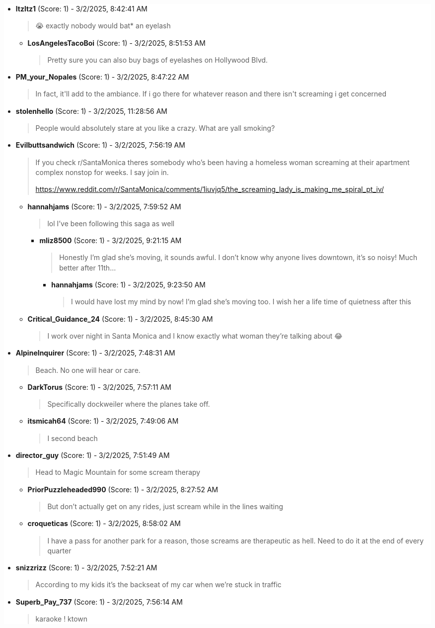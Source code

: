   - **ltzltz1** (Score: 1) - 3/2/2025, 8:42:41 AM
    > 😭 exactly nobody would bat* an eyelash

    - **LosAngelesTacoBoi** (Score: 1) - 3/2/2025, 8:51:53 AM
      > Pretty sure you can also buy bags of eyelashes on Hollywood Blvd.

  - **PM_your_Nopales** (Score: 1) - 3/2/2025, 8:47:22 AM
    > In fact, it'll add to the ambiance. If i go there for whatever reason and there isn't screaming i get concerned

  - **stolenhello** (Score: 1) - 3/2/2025, 11:28:56 AM
    > People would absolutely stare at you like a crazy. What are yall smoking?

- **Evilbuttsandwich** (Score: 1) - 3/2/2025, 7:56:19 AM
  > If you check r/SantaMonica theres somebody who’s been having a homeless woman screaming at their apartment complex nonstop for weeks. I say join in. 
  > 
  > https://www.reddit.com/r/SantaMonica/comments/1iuvjq5/the_screaming_lady_is_making_me_spiral_pt_iv/

  - **hannahjams** (Score: 1) - 3/2/2025, 7:59:52 AM
    > lol I’ve been following this saga as well

    - **mliz8500** (Score: 1) - 3/2/2025, 9:21:15 AM
      > Honestly I’m glad she’s moving, it sounds awful. I don’t know why anyone lives downtown, it’s so noisy! Much better after 11th…

      - **hannahjams** (Score: 1) - 3/2/2025, 9:23:50 AM
        > I would have lost my mind by now! I’m glad she’s moving too. I wish her a life time of quietness after this

  - **Critical_Guidance_24** (Score: 1) - 3/2/2025, 8:45:30 AM
    > I work over night in Santa Monica and I know exactly what woman they’re talking about 😂

- **AlpineInquirer** (Score: 1) - 3/2/2025, 7:48:31 AM
  > Beach. No one will hear or care.

  - **DarkTorus** (Score: 1) - 3/2/2025, 7:57:11 AM
    > Specifically dockweiler where the planes take off.

  - **itsmicah64** (Score: 1) - 3/2/2025, 7:49:06 AM
    > I second beach

- **director_guy** (Score: 1) - 3/2/2025, 7:51:49 AM
  > Head to Magic Mountain for some scream therapy

  - **PriorPuzzleheaded990** (Score: 1) - 3/2/2025, 8:27:52 AM
    > But don’t actually get on any rides, just scream while in the lines waiting

  - **croqueticas** (Score: 1) - 3/2/2025, 8:58:02 AM
    > I have a pass for another park for a reason, those screams are therapeutic as hell. Need to do it at the end of every quarter 

- **snizzrizz** (Score: 1) - 3/2/2025, 7:52:21 AM
  > According to my kids it’s the backseat of my car when we’re stuck in traffic

- **Superb_Pay_737** (Score: 1) - 3/2/2025, 7:56:14 AM
  > karaoke ! ktown
